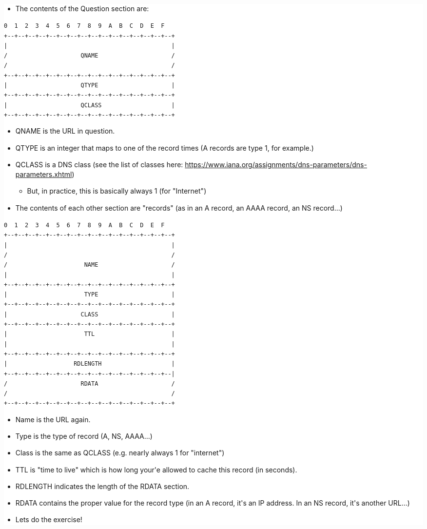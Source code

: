 
* The contents of the Question section are:

```
0  1  2  3  4  5  6  7  8  9  A  B  C  D  E  F
+--+--+--+--+--+--+--+--+--+--+--+--+--+--+--+--+
|                                               |
/                     QNAME                     /
/                                               /
+--+--+--+--+--+--+--+--+--+--+--+--+--+--+--+--+
|                     QTYPE                     |
+--+--+--+--+--+--+--+--+--+--+--+--+--+--+--+--+
|                     QCLASS                    |
+--+--+--+--+--+--+--+--+--+--+--+--+--+--+--+--+
```

* QNAME is the URL in question.
* QTYPE is an integer that maps to one of the record times (A records are type 1, for example.)
* QCLASS is a DNS class (see the list of classes here: https://www.iana.org/assignments/dns-parameters/dns-parameters.xhtml)
    * But, in practice, this is basically always 1 (for "Internet")

* The contents of each other section are "records" (as in an A record, an AAAA record, an NS record...)

```
0  1  2  3  4  5  6  7  8  9  A  B  C  D  E  F
+--+--+--+--+--+--+--+--+--+--+--+--+--+--+--+--+
|                                               |
/                                               /
/                      NAME                     /
|                                               |
+--+--+--+--+--+--+--+--+--+--+--+--+--+--+--+--+
|                      TYPE                     |
+--+--+--+--+--+--+--+--+--+--+--+--+--+--+--+--+
|                     CLASS                     |
+--+--+--+--+--+--+--+--+--+--+--+--+--+--+--+--+
|                      TTL                      |
|                                               |
+--+--+--+--+--+--+--+--+--+--+--+--+--+--+--+--+
|                   RDLENGTH                    |
+--+--+--+--+--+--+--+--+--+--+--+--+--+--+--+--|
/                     RDATA                     /
/                                               /
+--+--+--+--+--+--+--+--+--+--+--+--+--+--+--+--+
```

* Name is the URL again.
* Type is the type of record (A, NS, AAAA...)
* Class is the same as QCLASS (e.g. nearly always 1 for "internet")
* TTL is "time to live" which is how long your'e allowed to cache this record (in seconds).
* RDLENGTH indicates the length of the RDATA section.
* RDATA contains the proper value for the record type (in an A record, it's an IP address. In an NS record, it's another URL...)

* Lets do the exercise!